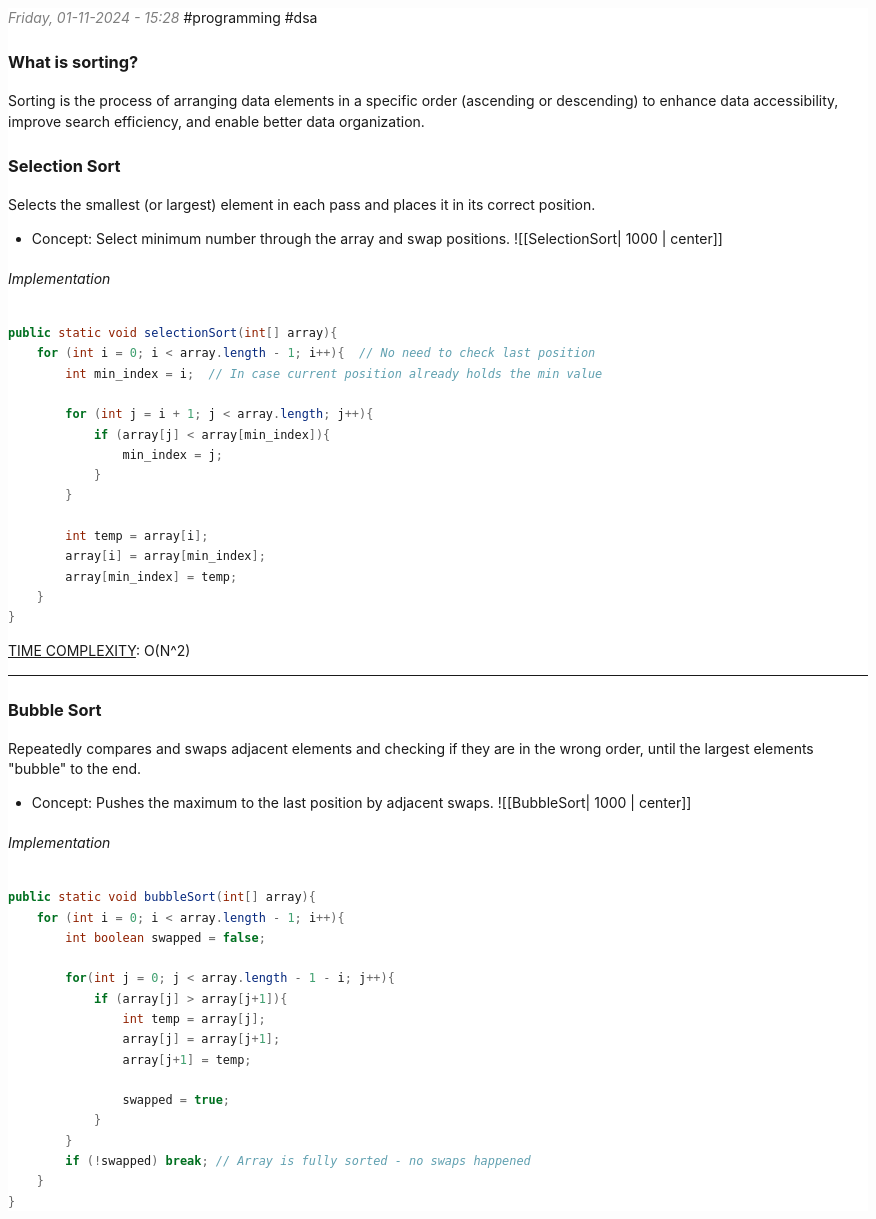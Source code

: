 <font color="#7f7f7f"><em>Friday, 01-11-2024 - 15:28</em></font>
#programming #dsa 

### What is sorting?
Sorting is the process of arranging data elements in a specific order (ascending or descending) to enhance data accessibility, improve search efficiency, and enable better data organization.
### Selection Sort
Selects the smallest (or largest) element in each pass and places it in its correct position.

- Concept: Select minimum number through the array and swap positions.
![[SelectionSort| 1000 | center]]
###### Implementation
```java
public static void selectionSort(int[] array){
	for (int i = 0; i < array.length - 1; i++){  // No need to check last position
		int min_index = i;  // In case current position already holds the min value
		
		for (int j = i + 1; j < array.length; j++){
			if (array[j] < array[min_index]){
				min_index = j;
			}
		}
		
		int temp = array[i];
		array[i] = array[min_index];
		array[min_index] = temp;
	}
}
```

<u>TIME COMPLEXITY</u>: O(N^2)

---
### Bubble Sort
Repeatedly compares and swaps adjacent elements and checking if they are in the wrong order, until the largest elements "bubble" to the end.

- Concept: Pushes the maximum to the last position by adjacent swaps.
![[BubbleSort| 1000 | center]]
###### Implementation
```java
public static void bubbleSort(int[] array){	
	for (int i = 0; i < array.length - 1; i++){
		int boolean swapped = false;
		
		for(int j = 0; j < array.length - 1 - i; j++){
			if (array[j] > array[j+1]){
				int temp = array[j];
				array[j] = array[j+1];
				array[j+1] = temp;

				swapped = true;
			}
		}
		if (!swapped) break; // Array is fully sorted - no swaps happened
	}
}
```
